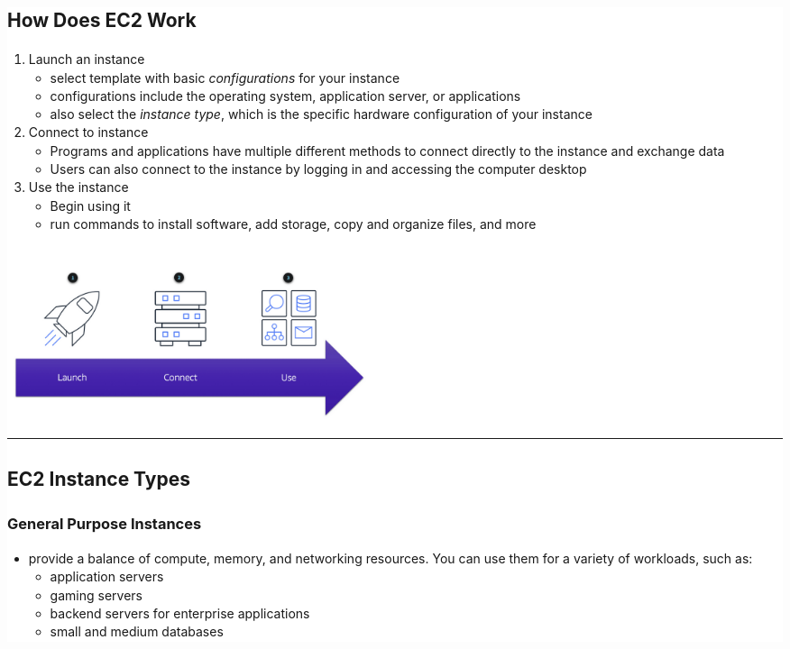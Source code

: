 
## How Does EC2 Work
1. Launch an instance
	- select template with basic *configurations* for your instance
	- configurations include the operating system, application server, or applications
	- also select the *instance type*, which is the specific hardware configuration of your instance
2. Connect to instance
	- Programs and applications have multiple different methods to connect directly to the instance and exchange data
	- Users can also connect to the instance by logging in and accessing the computer desktop
3. Use the instance
	- Begin using it
	- run commands to install software, add storage, copy and organize files, and more

<br>

<img src="../assets/pictures/ec2-how-it-works.png" width=400>

<br>

---

## EC2 Instance Types

### General Purpose Instances
- provide a balance of compute, memory, and networking resources. You can use them for a variety of workloads, such as:
	- application servers
	- gaming servers
	- backend servers for enterprise applications
	- small and medium databases

